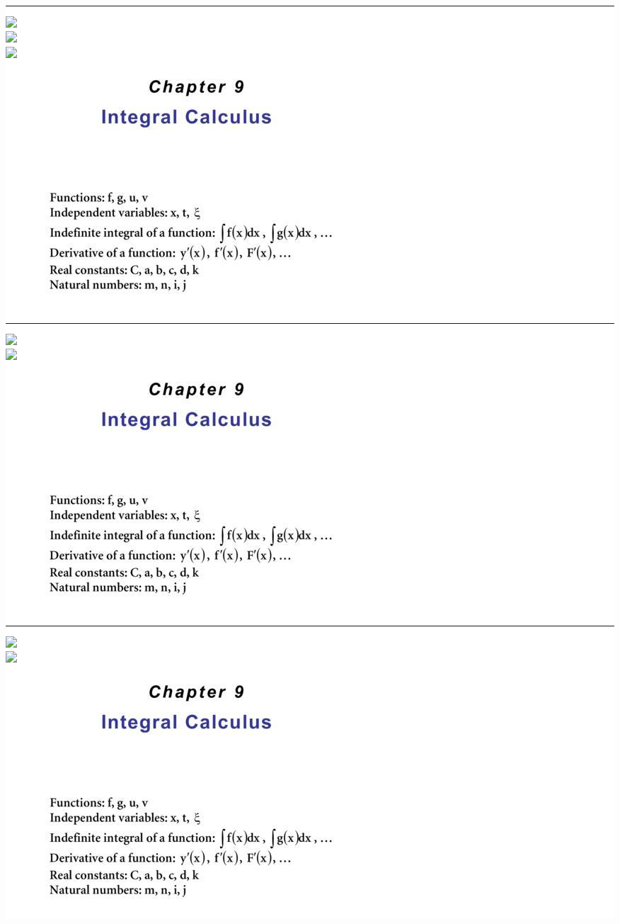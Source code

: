 <hr><img src="slices-1300/09 integral calculus/11/02/01/pg_0281-000_0000.jpg"><br><img src="slices-1300/09 integral calculus/11/02/pg_0283-000_0001.jpg"><br><img src="slices-1300/09 integral calculus/11/pg_0279-000_0004.jpg"><br><img src="slices-1300/09 integral calculus/pg_0237-000_0000.jpg">
<hr><img src="slices-1300/09 integral calculus/11/03/pg_0283-000_0002.jpg"><br><img src="slices-1300/09 integral calculus/11/pg_0279-000_0004.jpg"><br><img src="slices-1300/09 integral calculus/pg_0237-000_0000.jpg">
<hr><img src="slices-1300/09 integral calculus/11/03/pg_0283-000_0003.jpg"><br><img src="slices-1300/09 integral calculus/11/pg_0279-000_0004.jpg"><br><img src="slices-1300/09 integral calculus/pg_0237-000_0000.jpg">
